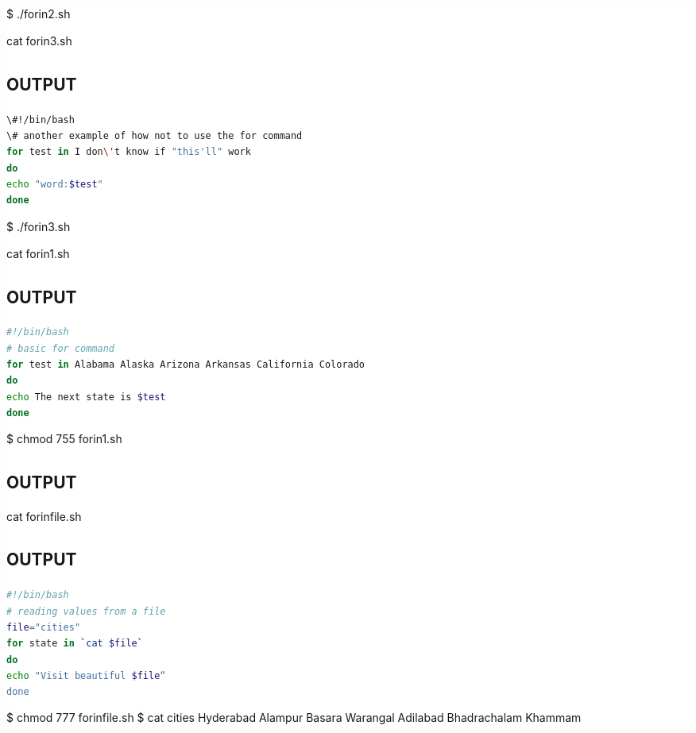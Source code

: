 $ ./forin2.sh 
 
cat forin3.sh 

## OUTPUT

```bash
\#!/bin/bash
\# another example of how not to use the for command
for test in I don\'t know if "this'll" work
do
echo "word:$test"
done
```
$ ./forin3.sh 
 
cat forin1.sh 

## OUTPUT

```bash
#!/bin/bash
# basic for command
for test in Alabama Alaska Arizona Arkansas California Colorado
do
echo The next state is $test
done
```
$ chmod 755 forin1.sh

## OUTPUT

cat forinfile.sh 

## OUTPUT

```bash
#!/bin/bash
# reading values from a file
file="cities"
for state in `cat $file`
do
echo "Visit beautiful $file“
done
```

$ chmod 777 forinfile.sh
$ cat cities
Hyderabad
Alampur
Basara
Warangal
Adilabad
Bhadrachalam
Khammam
